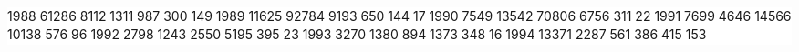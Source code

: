   <tr>
   <td style="text-align:left;"> 1988 </td>
   <td style="text-align:right;"> 61286 </td>
   <td style="text-align:right;"> 8112 </td>
   <td style="text-align:right;"> 1311 </td>
   <td style="text-align:right;"> 987 </td>
   <td style="text-align:right;"> 300 </td>
   <td style="text-align:right;"> 149 </td>
  </tr>
  <tr>
   <td style="text-align:left;"> 1989 </td>
   <td style="text-align:right;"> 11625 </td>
   <td style="text-align:right;"> 92784 </td>
   <td style="text-align:right;"> 9193 </td>
   <td style="text-align:right;"> 650 </td>
   <td style="text-align:right;"> 144 </td>
   <td style="text-align:right;"> 17 </td>
  </tr>
  <tr>
   <td style="text-align:left;"> 1990 </td>
   <td style="text-align:right;"> 7549 </td>
   <td style="text-align:right;"> 13542 </td>
   <td style="text-align:right;"> 70806 </td>
   <td style="text-align:right;"> 6756 </td>
   <td style="text-align:right;"> 311 </td>
   <td style="text-align:right;"> 22 </td>
  </tr>
  <tr>
   <td style="text-align:left;"> 1991 </td>
   <td style="text-align:right;"> 7699 </td>
   <td style="text-align:right;"> 4646 </td>
   <td style="text-align:right;"> 14566 </td>
   <td style="text-align:right;"> 10138 </td>
   <td style="text-align:right;"> 576 </td>
   <td style="text-align:right;"> 96 </td>
  </tr>
  <tr>
   <td style="text-align:left;"> 1992 </td>
   <td style="text-align:right;"> 2798 </td>
   <td style="text-align:right;"> 1243 </td>
   <td style="text-align:right;"> 2550 </td>
   <td style="text-align:right;"> 5195 </td>
   <td style="text-align:right;"> 395 </td>
   <td style="text-align:right;"> 23 </td>
  </tr>
  <tr>
   <td style="text-align:left;"> 1993 </td>
   <td style="text-align:right;"> 3270 </td>
   <td style="text-align:right;"> 1380 </td>
   <td style="text-align:right;"> 894 </td>
   <td style="text-align:right;"> 1373 </td>
   <td style="text-align:right;"> 348 </td>
   <td style="text-align:right;"> 16 </td>
  </tr>
  <tr>
   <td style="text-align:left;"> 1994 </td>
   <td style="text-align:right;"> 13371 </td>
   <td style="text-align:right;"> 2287 </td>
   <td style="text-align:right;"> 561 </td>
   <td style="text-align:right;"> 386 </td>
   <td style="text-align:right;"> 415 </td>
   <td style="text-align:right;"> 153 </td>
  </tr>
  <tr>